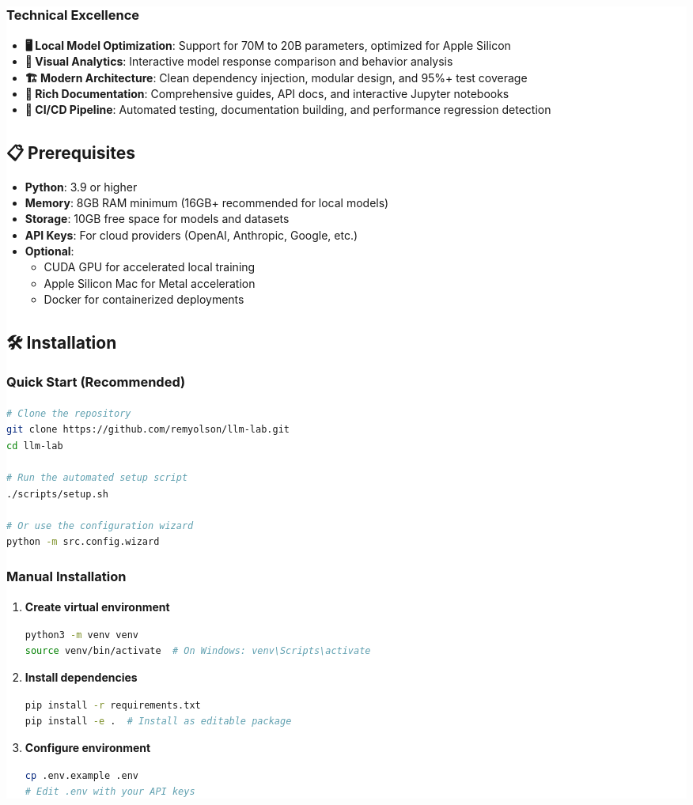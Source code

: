 ### Technical Excellence
- **🖥️ Local Model Optimization**: Support for 70M to 20B parameters, optimized for Apple Silicon
- **🔬 Visual Analytics**: Interactive model response comparison and behavior analysis
- **🏗️ Modern Architecture**: Clean dependency injection, modular design, and 95%+ test coverage
- **📝 Rich Documentation**: Comprehensive guides, API docs, and interactive Jupyter notebooks
- **🔄 CI/CD Pipeline**: Automated testing, documentation building, and performance regression detection

## 📋 Prerequisites

- **Python**: 3.9 or higher
- **Memory**: 8GB RAM minimum (16GB+ recommended for local models)
- **Storage**: 10GB free space for models and datasets
- **API Keys**: For cloud providers (OpenAI, Anthropic, Google, etc.)
- **Optional**:
  - CUDA GPU for accelerated local training
  - Apple Silicon Mac for Metal acceleration
  - Docker for containerized deployments

## 🛠️ Installation

### Quick Start (Recommended)

```bash
# Clone the repository
git clone https://github.com/remyolson/llm-lab.git
cd llm-lab

# Run the automated setup script
./scripts/setup.sh

# Or use the configuration wizard
python -m src.config.wizard
```

### Manual Installation

1. **Create virtual environment**
   ```bash
   python3 -m venv venv
   source venv/bin/activate  # On Windows: venv\Scripts\activate
   ```

2. **Install dependencies**
   ```bash
   pip install -r requirements.txt
   pip install -e .  # Install as editable package
   ```

3. **Configure environment**
   ```bash
   cp .env.example .env
   # Edit .env with your API keys
   ```
